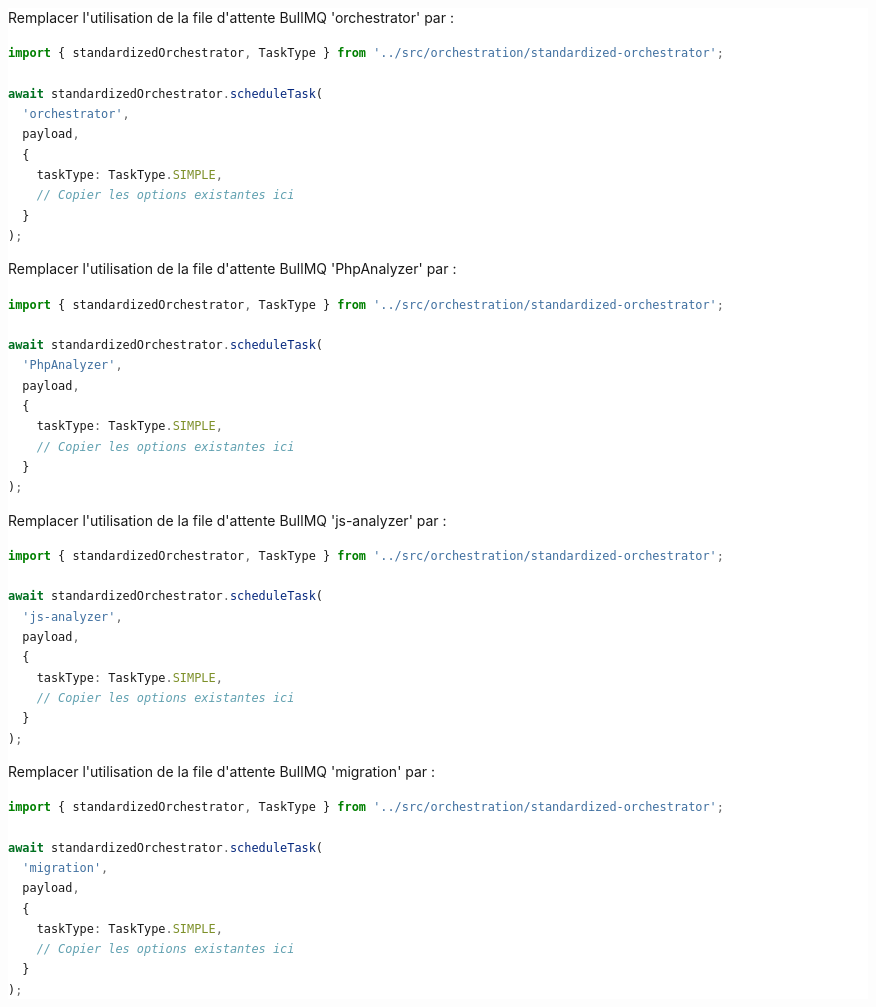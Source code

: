 
Remplacer l'utilisation de la file d'attente BullMQ 'orchestrator' par :

```typescript
import { standardizedOrchestrator, TaskType } from '../src/orchestration/standardized-orchestrator';

await standardizedOrchestrator.scheduleTask(
  'orchestrator',
  payload,
  {
    taskType: TaskType.SIMPLE,
    // Copier les options existantes ici
  }
);
```

Remplacer l'utilisation de la file d'attente BullMQ 'PhpAnalyzer' par :

```typescript
import { standardizedOrchestrator, TaskType } from '../src/orchestration/standardized-orchestrator';

await standardizedOrchestrator.scheduleTask(
  'PhpAnalyzer',
  payload,
  {
    taskType: TaskType.SIMPLE,
    // Copier les options existantes ici
  }
);
```

Remplacer l'utilisation de la file d'attente BullMQ 'js-analyzer' par :

```typescript
import { standardizedOrchestrator, TaskType } from '../src/orchestration/standardized-orchestrator';

await standardizedOrchestrator.scheduleTask(
  'js-analyzer',
  payload,
  {
    taskType: TaskType.SIMPLE,
    // Copier les options existantes ici
  }
);
```

Remplacer l'utilisation de la file d'attente BullMQ 'migration' par :

```typescript
import { standardizedOrchestrator, TaskType } from '../src/orchestration/standardized-orchestrator';

await standardizedOrchestrator.scheduleTask(
  'migration',
  payload,
  {
    taskType: TaskType.SIMPLE,
    // Copier les options existantes ici
  }
);
```

